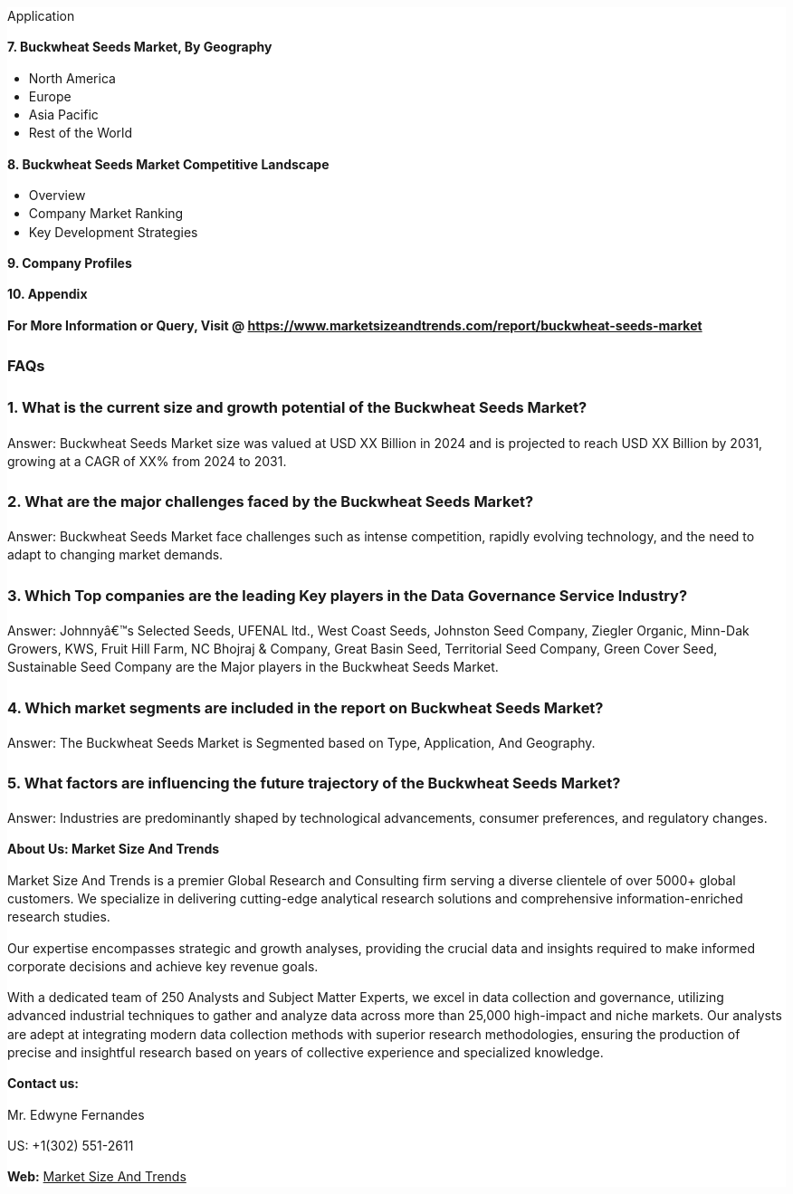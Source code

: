 Application</span></strong></p></div><div class="" data-test-id=""><p><strong><span class="">7. Buckwheat Seeds Market, By Geography</span></strong></p></div><div class="" data-test-id=""><ul><li><span class="">North America</span></li><li><span class="">Europe</span></li><li><span class="">Asia Pacific</span></li><li><span class="">Rest of the World</span></li></ul></div><div class="" data-test-id=""><p><strong><span class="">8. Buckwheat Seeds Market Competitive Landscape</span></strong></p></div><div class="" data-test-id=""><ul><li><span class="">Overview</span></li><li><span class="">Company Market Ranking</span></li><li><span class="">Key Development Strategies</span></li></ul></div><div class="" data-test-id=""><p><strong><span class="">9. Company Profiles</span></strong></p></div><div class="" data-test-id=""><p><strong><span class="">10. Appendix</span></strong></p></div><div class="" data-test-id=""><p><strong><span class="">For More Information or Query, Visit @ <a href="https://www.marketsizeandtrends.com/report/buckwheat-seeds-market" target="_blank">https://www.marketsizeandtrends.com/report/buckwheat-seeds-market</a></span></strong></p></div><div class="" data-test-id=""><div class="article-main__content" data-test-id="publishing-text-block"><h3><strong><span class="">FAQs</span></strong></h3></div><div class="article-main__content" data-test-id="publishing-text-block"><h3><span class="">1. What is the current size and growth potential of the Buckwheat Seeds Market?</span></h3></div><div class="article-main__content" data-test-id="publishing-text-block"><p><span class="font-[700]">Answer</span><span class="">: Buckwheat Seeds Market size was valued at USD XX Billion in 2024 and is projected to reach USD XX Billion by 2031, growing at a CAGR of XX% from 2024 to 2031.</span></p></div><div class="article-main__content" data-test-id="publishing-text-block"><h3><span class="">2. What are the major challenges faced by the Buckwheat Seeds Market?</span></h3></div><div class="article-main__content" data-test-id="publishing-text-block"><p><span class="font-[700]">Answer</span><span class="">: Buckwheat Seeds Market face challenges such as intense competition, rapidly evolving technology, and the need to adapt to changing market demands.</span></p></div><div class="article-main__content" data-test-id="publishing-text-block"><h3><span class="">3. Which Top companies are the leading Key players in the Data Governance Service Industry?</span></h3></div><div class="article-main__content" data-test-id="publishing-text-block"><p><span class="font-[700]">Answer</span><span class="">: Johnnyâ€™s Selected Seeds, UFENAL ltd., West Coast Seeds, Johnston Seed Company, Ziegler Organic, Minn-Dak Growers, KWS, Fruit Hill Farm, NC Bhojraj & Company, Great Basin Seed, Territorial Seed Company, Green Cover Seed, Sustainable Seed Company are the Major players in the Buckwheat Seeds Market.</span></p></div><div class="article-main__content" data-test-id="publishing-text-block"><h3><span class="">4. Which market segments are included in the report on Buckwheat Seeds Market?</span></h3></div><div class="article-main__content" data-test-id="publishing-text-block"><p><span class="font-[700]">Answer</span><span class="">: The Buckwheat Seeds Market is Segmented based on Type, Application, And Geography.</span></p></div><div class="article-main__content" data-test-id="publishing-text-block"><h3><span class="">5. What factors are influencing the future trajectory of the Buckwheat Seeds Market?</span></h3></div><div class="article-main__content" data-test-id="publishing-text-block"><p><span class="font-[700]">Answer:</span><span class="">&nbsp;Industries are predominantly shaped by technological advancements, consumer preferences, and regulatory changes.</span></p></div><p><strong><span class="">About Us: Market Size And Trends</span></strong></p></div><div class="" data-test-id=""><p><span class="">Market Size And Trends is a premier Global Research and Consulting firm serving a diverse clientele of over 5000+ global customers. We specialize in delivering cutting-edge analytical research solutions and comprehensive information-enriched research studies.</span></p></div><div class="" data-test-id=""><p><span class="">Our expertise encompasses strategic and growth analyses, providing the crucial data and insights required to make informed corporate decisions and achieve key revenue goals.</span></p></div><div class="" data-test-id=""><p><span class="">With a dedicated team of 250 Analysts and Subject Matter Experts, we excel in data collection and governance, utilizing advanced industrial techniques to gather and analyze data across more than 25,000 high-impact and niche markets. Our analysts are adept at integrating modern data collection methods with superior research methodologies, ensuring the production of precise and insightful research based on years of collective experience and specialized knowledge.</span></p></div><div class="" data-test-id=""><p><strong><span class="">Contact us:</span></strong></p></div><div class="" data-test-id=""><p><span class="">Mr. Edwyne Fernandes</span></p></div><div class="" data-test-id=""><p><span class="">US: +1(302) 551-2611<br /></span></p><p><span class=""><strong>Web:</strong> <a href="https://www.marketsizeandtrends.com/" target="_blank">Market Size And Trends</a></span></p></div>
